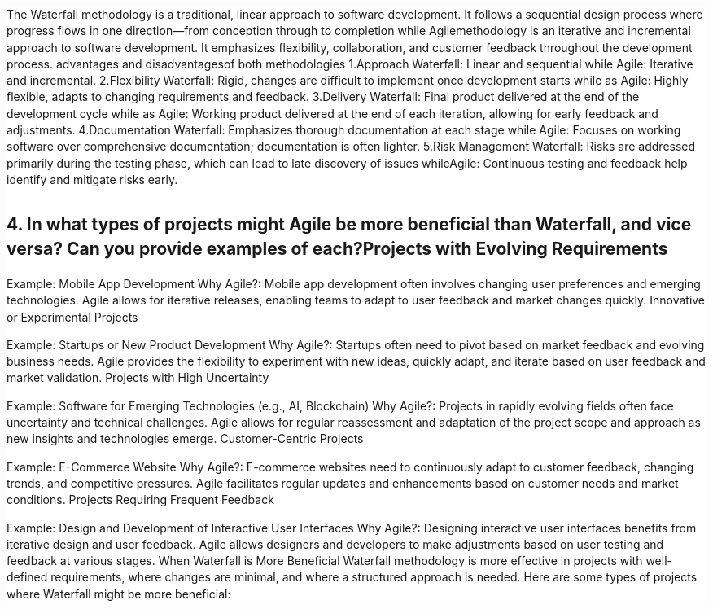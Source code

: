 The Waterfall methodology is a traditional, linear approach to software development. It follows a sequential design process where progress flows in one direction—from conception through to completion while Agilemethodology is an iterative and incremental approach to software development. It emphasizes flexibility, collaboration, and customer feedback throughout the development process.
advantages and disadvantagesof both methodologies
1.Approach
Waterfall: Linear and sequential while Agile: Iterative and incremental.
2.Flexibility
Waterfall: Rigid, changes are difficult to implement once development starts while as Agile: Highly flexible, adapts to changing requirements and feedback.
3.Delivery
Waterfall: Final product delivered at the end of the development cycle while as Agile: Working product delivered at the end of each iteration, allowing for early feedback and adjustments.
4.Documentation
Waterfall: Emphasizes thorough documentation at each stage while Agile: Focuses on working software over comprehensive documentation; documentation is often lighter.
5.Risk Management
Waterfall: Risks are addressed primarily during the testing phase, which can lead to late discovery of issues whileAgile: Continuous testing and feedback help identify and mitigate risks early.
## 4. In what types of projects might Agile be more beneficial than Waterfall, and vice versa? Can you provide examples of each?Projects with Evolving Requirements

Example: Mobile App Development
Why Agile?: Mobile app development often involves changing user preferences and emerging technologies. Agile allows for iterative releases, enabling teams to adapt to user feedback and market changes quickly.
Innovative or Experimental Projects

Example: Startups or New Product Development
Why Agile?: Startups often need to pivot based on market feedback and evolving business needs. Agile provides the flexibility to experiment with new ideas, quickly adapt, and iterate based on user feedback and market validation.
Projects with High Uncertainty

Example: Software for Emerging Technologies (e.g., AI, Blockchain)
Why Agile?: Projects in rapidly evolving fields often face uncertainty and technical challenges. Agile allows for regular reassessment and adaptation of the project scope and approach as new insights and technologies emerge.
Customer-Centric Projects

Example: E-Commerce Website
Why Agile?: E-commerce websites need to continuously adapt to customer feedback, changing trends, and competitive pressures. Agile facilitates regular updates and enhancements based on customer needs and market conditions.
Projects Requiring Frequent Feedback

Example: Design and Development of Interactive User Interfaces
Why Agile?: Designing interactive user interfaces benefits from iterative design and user feedback. Agile allows designers and developers to make adjustments based on user testing and feedback at various stages.
When Waterfall is More Beneficial
Waterfall methodology is more effective in projects with well-defined requirements, where changes are minimal, and where a structured approach is needed. Here are some types of projects where Waterfall might be more beneficial:

